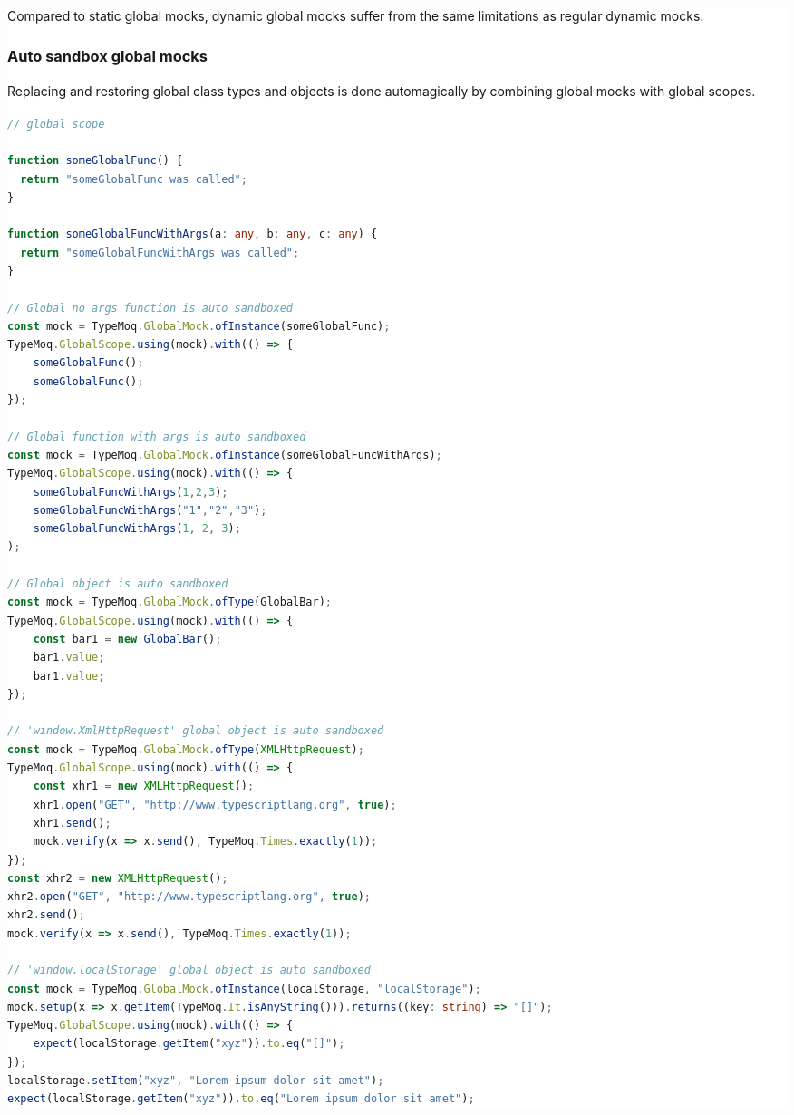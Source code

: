 Compared to static global mocks, dynamic global mocks suffer from the same limitations as regular dynamic mocks.

### Auto sandbox global mocks

Replacing and restoring global class types and objects is done automagically by combining global mocks with global scopes.

```typescript
// global scope

function someGlobalFunc() {
  return "someGlobalFunc was called";
}

function someGlobalFuncWithArgs(a: any, b: any, c: any) {
  return "someGlobalFuncWithArgs was called";
}

// Global no args function is auto sandboxed
const mock = TypeMoq.GlobalMock.ofInstance(someGlobalFunc);
TypeMoq.GlobalScope.using(mock).with(() => {
    someGlobalFunc();
    someGlobalFunc();
});

// Global function with args is auto sandboxed
const mock = TypeMoq.GlobalMock.ofInstance(someGlobalFuncWithArgs);
TypeMoq.GlobalScope.using(mock).with(() => {
    someGlobalFuncWithArgs(1,2,3);
    someGlobalFuncWithArgs("1","2","3");
    someGlobalFuncWithArgs(1, 2, 3);
);

// Global object is auto sandboxed
const mock = TypeMoq.GlobalMock.ofType(GlobalBar);
TypeMoq.GlobalScope.using(mock).with(() => {
    const bar1 = new GlobalBar();
    bar1.value;
    bar1.value;
});

// 'window.XmlHttpRequest' global object is auto sandboxed
const mock = TypeMoq.GlobalMock.ofType(XMLHttpRequest);
TypeMoq.GlobalScope.using(mock).with(() => {
    const xhr1 = new XMLHttpRequest();
    xhr1.open("GET", "http://www.typescriptlang.org", true);
    xhr1.send();
    mock.verify(x => x.send(), TypeMoq.Times.exactly(1));
});
const xhr2 = new XMLHttpRequest();
xhr2.open("GET", "http://www.typescriptlang.org", true);
xhr2.send();
mock.verify(x => x.send(), TypeMoq.Times.exactly(1));

// 'window.localStorage' global object is auto sandboxed
const mock = TypeMoq.GlobalMock.ofInstance(localStorage, "localStorage");
mock.setup(x => x.getItem(TypeMoq.It.isAnyString())).returns((key: string) => "[]");
TypeMoq.GlobalScope.using(mock).with(() => {
    expect(localStorage.getItem("xyz")).to.eq("[]");
});
localStorage.setItem("xyz", "Lorem ipsum dolor sit amet");
expect(localStorage.getItem("xyz")).to.eq("Lorem ipsum dolor sit amet");
```
